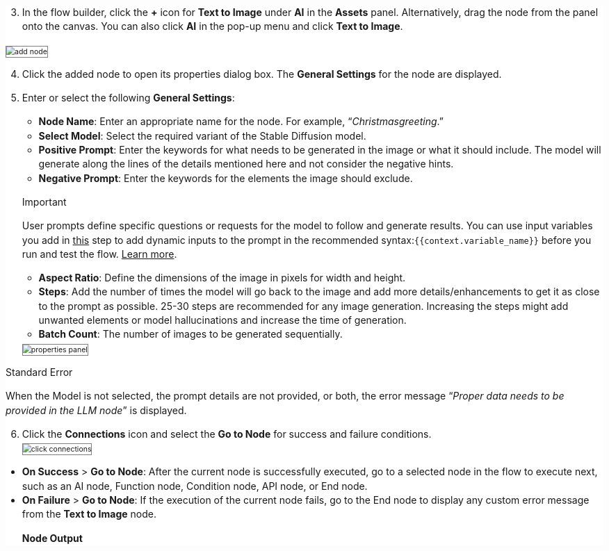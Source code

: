 
3. In the flow builder, click the **+** icon for **Text to Image** under **AI** in the **Assets** panel. Alternatively, drag the node from the panel onto the canvas. You can also click **AI** in the pop-up menu and click **Text to Image**.
<img src="../images/text-to-image-add-node.png" alt="add node" title="add node" style="border: 1px solid gray; zoom:75%;"> 

4. Click the added node to open its properties dialog box. The **General Settings** for the node are displayed. 

5. Enter or select the following **General Settings**:

    * **Node Name**: Enter an appropriate name for the node. For example, “*Christmasgreeting*.”
    * **Select Model**: Select the required variant of the Stable Diffusion model.
    * **Positive Prompt**: Enter the keywords for what needs to be generated in the image or what it should include. The model will generate along the lines of the details mentioned here and not consider the negative hints.
    * **Negative Prompt**: Enter the keywords for the elements the image should exclude.

    <div class="admonition note">
    <p class="admonition-title">Important</p>
    <p>User prompts define specific questions or requests for the model to follow and generate results. You can use input variables you add in <a href="https://docs.kore.ai/agent-platform/tools/tool-flows/types-of-nodes/text-to-image-node/#step-1-optional-add-input-variables" target="_blank">this</a> step to add dynamic inputs to the prompt in the recommended syntax:<code>{{context.variable_name}}</code> before you run and test the flow. <a href="https://docs.kore.ai/agent-platform/tools/tool-flows/types-of-nodes/text-to-image-node/#step-3-run-the-flow" target="_blank">Learn more</a>.</p></div>

    * **Aspect Ratio**: Define the dimensions of the image in pixels for width and height.
    * **Steps**: Add the number of times the model will go back to the image and add more details/enhancements to get it as close to the prompt as possible. 25-30 steps are recommended for any image generation. Increasing the steps might add unwanted elements or model hallucinations and increase the time of generation.
    * **Batch Count**: The number of images to be generated sequentially.

    <img src="../images/properties-panel-text-to-image.png" alt="properties panel" title="properties panel" style="border: 1px solid gray; zoom:75%;">

  <div class="admonition warning" bgcolor="blue">
  <p class="admonition-title">Standard Error</p>
  <p>When the Model is not selected, the prompt details are not provided, or both, the error message “<i>Proper data needs to be provided in the LLM node</i>” is displayed.</p>
  </div>


<ol start="6"><li>Click the <b>Connections</b> icon and select the <b>Go to Node</b> for success and failure conditions.</li>
<img src="../images/connection-text-to-image.png" alt="click connections" title="click connections" style="border: 1px solid gray; zoom:75%;"></ol>

<ul><li><b>On Success</b> > <b>Go to Node</b>: After the current node is successfully executed, go to a selected node in the flow to execute next, such as an AI node, Function node, Condition node, API node, or End node.</li>
<li><b>On Failure</b> > <b>Go to Node</b>: If the execution of the current node fails, go to the End node to display any custom error message from the <b>Text to Image</b> node.</li>

<p><b>Node Output</b></p>
